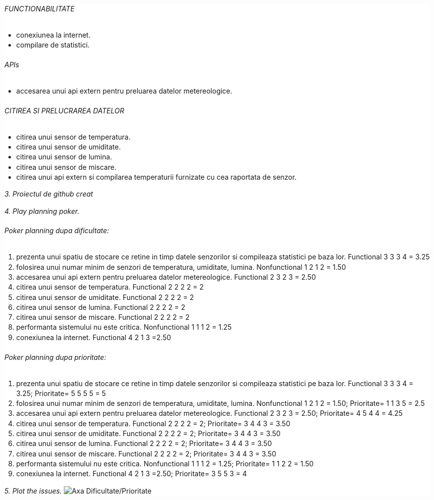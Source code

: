 ###### FUNCTIONABILITATE

- conexiunea la internet.
- compilare de statistici.

###### APIs

- accesarea unui api extern pentru preluarea datelor metereologice.

###### CITIREA SI PRELUCRAREA DATELOR

- citirea unui sensor de temperatura.
- citirea unui sensor de umiditate. 
- citirea unui sensor de lumina.        
- citirea unui sensor de miscare. 
- citirea unui api extern si compilarea temperaturii furnizate cu cea raportata de senzor.



*3. Proiectul de github creat* 

*4. Play planning poker.* 

###### Poker planning dupa dificultate:
1. prezenta unui spatiu de stocare ce retine in timp datele senzorilor si compileaza statistici pe baza lor. Functional 3 3 3 4 = 3.25
2. folosirea unui numar minim de senzori de temperatura, umiditate, lumina. Nonfunctional 1 2 1 2 = 1.50
3. accesarea unui api extern pentru preluarea datelor metereologice. Functional 2 3 2 3 = 2.50 
4. citirea unui sensor de temperatura. Functional 2 2 2 2 = 2 
5. citirea unui sensor de umiditate. Functional 2 2 2 2 = 2 
6. citirea unui sensor de lumina. Functional 2 2 2 2 = 2 
7. citirea unui sensor de miscare. Functional 2 2 2 2 = 2 
8. performanta sistemului nu este critica. Nonfunctional 1 1 1 2 = 1.25 
9. conexiunea la internet. Functional 4 2 1 3 =2.50 

###### Poker planning dupa prioritate:
1. prezenta unui spatiu de stocare ce retine in timp datele senzorilor si compileaza statistici pe baza lor. Functional 3 3 3 4 = 3.25; Prioritate= 5 5 5 5 = 5 
2. folosirea unui numar minim de senzori de temperatura, umiditate, lumina. Nonfunctional 1 2 1 2 = 1.50; Prioritate= 1 1 3 5 = 2.5 
3. accesarea unui api extern pentru preluarea datelor metereologice. Functional 2 3 2 3 = 2.50; Prioritate= 4 5 4 4 = 4.25 
4. citirea unui sensor de temperatura. Functional 2 2 2 2 = 2; Prioritate= 3 4 4 3 = 3.50
5. citirea unui sensor de umiditate. Functional 2 2 2 2 = 2; Prioritate= 3 4 4 3 = 3.50 
6. citirea unui sensor de lumina. Functional 2 2 2 2 = 2; Prioritate= 3 4 4 3 = 3.50 
7. citirea unui sensor de miscare. Functional 2 2 2 2 = 2; Prioritate= 3 4 4 3 = 3.50 
8. performanta sistemului nu este critica. Nonfunctional 1 1 1 2 = 1.25; Prioritate= 1 1 2 2 = 1.50 
9. conexiunea la internet. Functional 4 2 1 3 =2.50; Prioritate= 3 5 5 3 = 4 

*5. Plot the issues.* 
![Axa Dificultate/Prioritate](https://cdn.discordapp.com/attachments/899336393657036871/902527635400327198/Screenshot_2021-10-26_150217.png)

